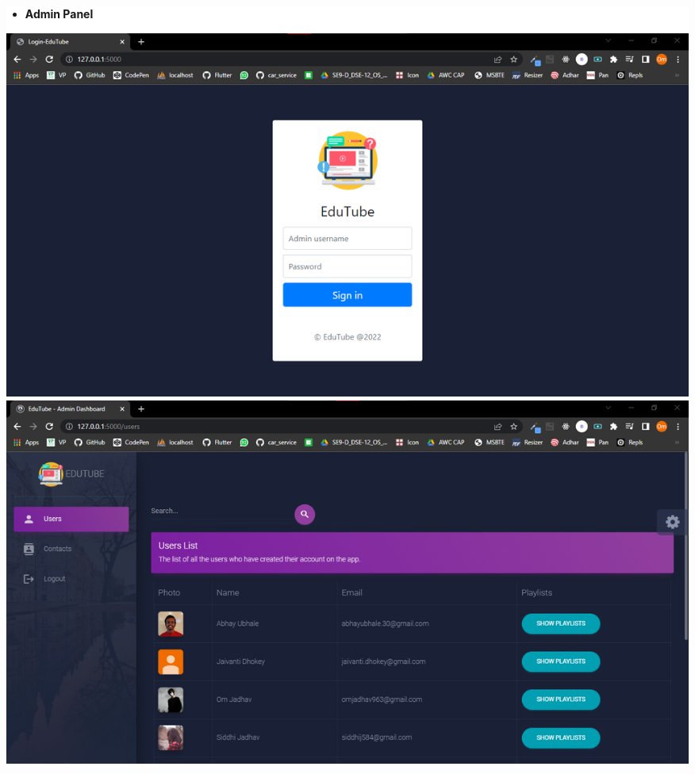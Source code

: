 
- **Admin Panel**

<img src="https://github.com/omjadhav3714/eduTube-mobile-app/blob/main/Edutube%20-%20Screenshots/admin-login.png" width="1000">

<img src="https://github.com/omjadhav3714/eduTube-mobile-app/blob/main/Edutube%20-%20Screenshots/users-list.png" width="1000">

